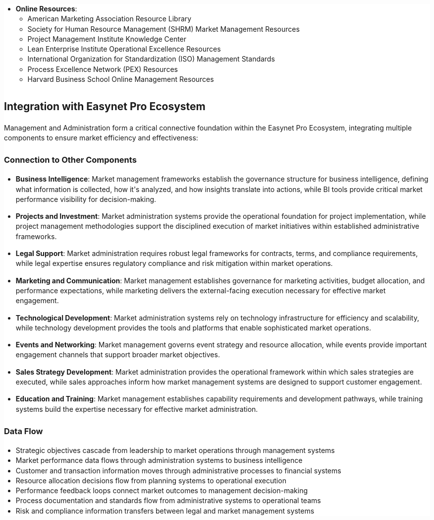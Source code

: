 - **Online Resources**:
  - American Marketing Association Resource Library
  - Society for Human Resource Management (SHRM) Market Management Resources
  - Project Management Institute Knowledge Center
  - Lean Enterprise Institute Operational Excellence Resources
  - International Organization for Standardization (ISO) Management Standards
  - Process Excellence Network (PEX) Resources
  - Harvard Business School Online Management Resources

## Integration with Easynet Pro Ecosystem

Management and Administration form a critical connective foundation within the Easynet Pro Ecosystem, integrating multiple components to ensure market efficiency and effectiveness:

### Connection to Other Components

- **Business Intelligence**: Market management frameworks establish the governance structure for business intelligence, defining what information is collected, how it's analyzed, and how insights translate into actions, while BI tools provide critical market performance visibility for decision-making.

- **Projects and Investment**: Market administration systems provide the operational foundation for project implementation, while project management methodologies support the disciplined execution of market initiatives within established administrative frameworks.

- **Legal Support**: Market administration requires robust legal frameworks for contracts, terms, and compliance requirements, while legal expertise ensures regulatory compliance and risk mitigation within market operations.

- **Marketing and Communication**: Market management establishes governance for marketing activities, budget allocation, and performance expectations, while marketing delivers the external-facing execution necessary for effective market engagement.

- **Technological Development**: Market administration systems rely on technology infrastructure for efficiency and scalability, while technology development provides the tools and platforms that enable sophisticated market operations.

- **Events and Networking**: Market management governs event strategy and resource allocation, while events provide important engagement channels that support broader market objectives.

- **Sales Strategy Development**: Market administration provides the operational framework within which sales strategies are executed, while sales approaches inform how market management systems are designed to support customer engagement.

- **Education and Training**: Market management establishes capability requirements and development pathways, while training systems build the expertise necessary for effective market administration.

### Data Flow

- Strategic objectives cascade from leadership to market operations through management systems
- Market performance data flows through administration systems to business intelligence
- Customer and transaction information moves through administrative processes to financial systems
- Resource allocation decisions flow from planning systems to operational execution
- Performance feedback loops connect market outcomes to management decision-making
- Process documentation and standards flow from administrative systems to operational teams
- Risk and compliance information transfers between legal and market management systems
